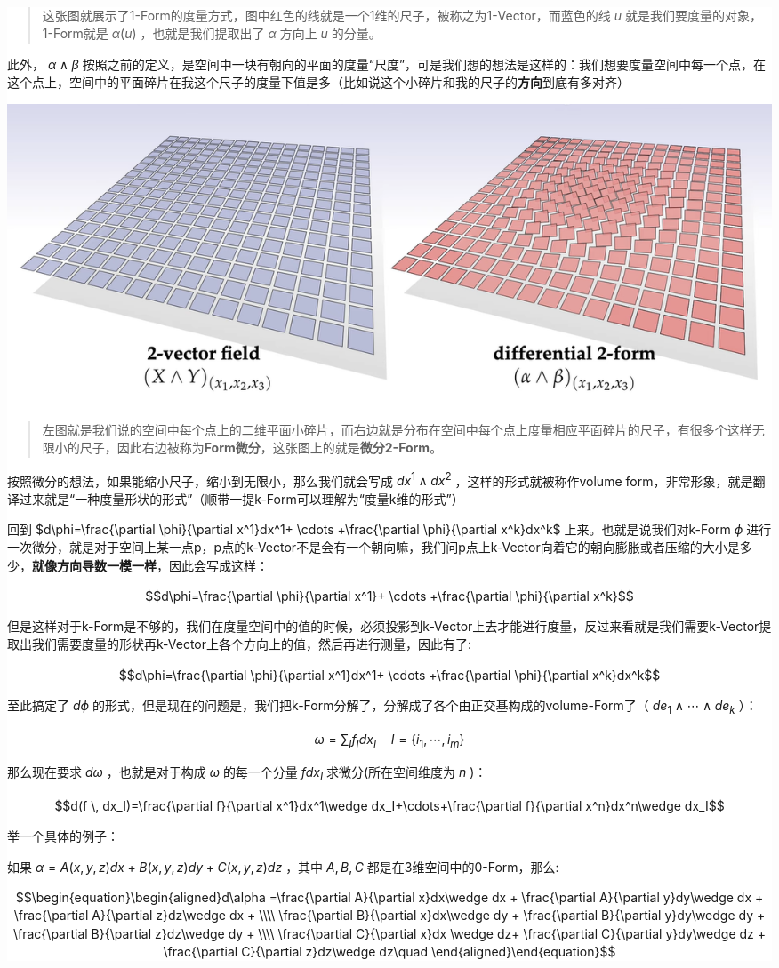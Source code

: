> 这张图就展示了1-Form的度量方式，图中红色的线就是一个1维的尺子，被称之为1-Vector，而蓝色的线 $u$ 就是我们要度量的对象，1-Form就是 $\alpha(u)$ ，也就是我们提取出了 $\alpha$ 方向上 $u$ 的分量。

此外， $\alpha\wedge\beta$ 按照之前的定义，是空间中一块有朝向的平面的度量“尺度”，可是我们想的想法是这样的：我们想要度量空间中每一个点，在这个点上，空间中的平面碎片在我这个尺子的度量下值是多（比如说这个小碎片和我的尺子的**方向**到底有多对齐）

![vector_field_and_differential_form](./images/Lecture5/2-vector_field_and_2_form.png)

> 左图就是我们说的空间中每个点上的二维平面小碎片，而右边就是分布在空间中每个点上度量相应平面碎片的尺子，有很多个这样无限小的尺子，因此右边被称为**Form微分**，这张图上的就是**微分2-Form**。

按照微分的想法，如果能缩小尺子，缩小到无限小，那么我们就会写成 $dx^1\wedge dx^2$ ，这样的形式就被称作volume form，非常形象，就是翻译过来就是“一种度量形状的形式”（顺带一提k-Form可以理解为“度量k维的形式”）

回到 $d\phi=\frac{\partial \phi}{\partial x^1}dx^1+ \cdots +\frac{\partial \phi}{\partial x^k}dx^k$ 上来。也就是说我们对k-Form $\phi$ 进行一次微分，就是对于空间上某一点p，p点的k-Vector不是会有一个朝向嘛，我们问p点上k-Vector向着它的朝向膨胀或者压缩的大小是多少，**就像方向导数一模一样**，因此会写成这样：

$$d\phi=\frac{\partial \phi}{\partial x^1}+ \cdots +\frac{\partial \phi}{\partial x^k}$$ 

但是这样对于k-Form是不够的，我们在度量空间中的值的时候，必须投影到k-Vector上去才能进行度量，反过来看就是我们需要k-Vector提取出我们需要度量的形状再k-Vector上各个方向上的值，然后再进行测量，因此有了:

$$d\phi=\frac{\partial \phi}{\partial x^1}dx^1+ \cdots +\frac{\partial \phi}{\partial x^k}dx^k$$ 

至此搞定了 $d\phi$ 的形式，但是现在的问题是，我们把k-Form分解了，分解成了各个由正交基构成的volume-Form了（ $de_1\wedge\cdots\wedge de_k$ ）：

$$\omega=\sum_If_Idx_I \quad I=\{i_1,\cdots,i_m\}$$

那么现在要求 $d\omega$ ，也就是对于构成 $\omega$ 的每一个分量 $fdx_I$ 求微分(所在空间维度为 $n$ )：

$$d(f \, dx_I)=\frac{\partial f}{\partial x^1}dx^1\wedge dx_I+\cdots+\frac{\partial f}{\partial x^n}dx^n\wedge dx_I$$

举一个具体的例子：

如果 $\alpha=A(x,y,z)dx+B(x,y,z)dy+C(x,y,z)dz$ ，其中 $A,B,C$ 都是在3维空间中的0-Form，那么:

$$\begin{equation}\begin{aligned}d\alpha =\frac{\partial A}{\partial x}dx\wedge dx + \frac{\partial A}{\partial y}dy\wedge dx + \frac{\partial A}{\partial z}dz\wedge dx + \\\\ \frac{\partial B}{\partial x}dx\wedge dy + \frac{\partial B}{\partial y}dy\wedge dy + \frac{\partial B}{\partial z}dz\wedge dy + \\\\ \frac{\partial C}{\partial x}dx \wedge dz+ \frac{\partial C}{\partial y}dy\wedge dz + \frac{\partial C}{\partial z}dz\wedge dz\quad \end{aligned}\end{equation}$$
